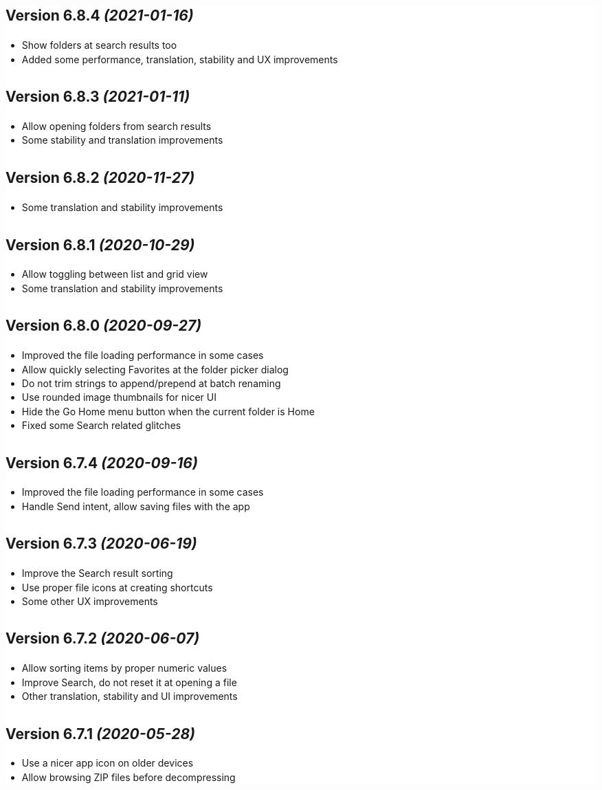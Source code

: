Version 6.8.4 *(2021-01-16)*
----------------------------

 * Show folders at search results too
 * Added some performance, translation, stability and UX improvements

Version 6.8.3 *(2021-01-11)*
----------------------------

 * Allow opening folders from search results
 * Some stability and translation improvements

Version 6.8.2 *(2020-11-27)*
----------------------------

 * Some translation and stability improvements

Version 6.8.1 *(2020-10-29)*
----------------------------

 * Allow toggling between list and grid view
 * Some translation and stability improvements

Version 6.8.0 *(2020-09-27)*
----------------------------

 * Improved the file loading performance in some cases
 * Allow quickly selecting Favorites at the folder picker dialog
 * Do not trim strings to append/prepend at batch renaming
 * Use rounded image thumbnails for nicer UI
 * Hide the Go Home menu button when the current folder is Home
 * Fixed some Search related glitches

Version 6.7.4 *(2020-09-16)*
----------------------------

 * Improved the file loading performance in some cases
 * Handle Send intent, allow saving files with the app

Version 6.7.3 *(2020-06-19)*
----------------------------

 * Improve the Search result sorting
 * Use proper file icons at creating shortcuts
 * Some other UX improvements

Version 6.7.2 *(2020-06-07)*
----------------------------

 * Allow sorting items by proper numeric values
 * Improve Search, do not reset it at opening a file
 * Other translation, stability and UI improvements

Version 6.7.1 *(2020-05-28)*
----------------------------

 * Use a nicer app icon on older devices
 * Allow browsing ZIP files before decompressing
